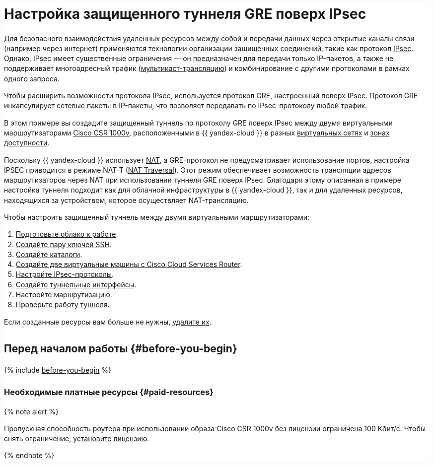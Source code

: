 # Настройка защищенного туннеля GRE поверх IPsec


Для безопасного взаимодействия удаленных ресурсов между собой и передачи данных через открытые каналы связи (например через интернет) применяются технологии организации защищенных соединений, такие как протокол [IPsec](https://www.ietf.org/rfc/rfc2401.txt). Однако, IPsec имеет существенные ограничения — он предназначен для передачи только IP-пакетов, а также не поддерживает многоадресный трафик ([мультикаст-трансляцию](https://en.wikipedia.org/wiki/IP_multicast)) и комбинирование с другими протоколами в рамках одного запроса.

Чтобы расширить возможности протокола IPsec, используется протокол [GRE](https://ru.wikipedia.org/wiki/GRE_(протокол)), настроенный поверх IPsec. Протокол GRE инкапсулирует сетевые пакеты в IP-пакеты, что позволяет передавать по IPsec-протоколу любой трафик.

В этом примере вы создадите защищенный туннель по протоколу GRE поверх IPsec между двумя виртуальными маршрутизаторами [Cisco CSR 1000v](https://cloud.yandex.ru/marketplace/products/yc/cisco-csr), расположенными в {{ yandex-cloud }} в разных [виртуальных сетях](../../vpc/concepts/network.md) и [зонах доступности](../../overview/concepts/geo-scope.md). 

Поскольку {{ yandex-cloud }} использует [NAT](https://ru.wikipedia.org/wiki/NAT), а GRE-протокол не предусматривает использование портов, настройка IPSEC приводится в режиме NAT-T ([NAT Traversal](https://ru.wikipedia.org/wiki/NAT_traversal)). Этот режим обеспечивает возможность трансляции адресов маршрутизаторов через NAT при использовании туннеля GRE поверх IPsec. Благодаря этому описанная в примере настройка туннеля подходит как для облачной инфраструктуры в {{ yandex-cloud }}, так и для удаленных ресурсов, находящихся за устройством, которое осуществляет NAT-трансляцию. 

Чтобы настроить защищенный туннель между двумя виртуальными маршрутизаторами:

1. [Подготовьте облако к работе](#before-you-begin).
1. [Создайте пару ключей SSH](#create-ssh-keys).
1. [Создайте каталоги](#create-folders).
1. [Создайте две виртуальные машины с Cisco Cloud Services Router](#create-routers).
1. [Настройте IPsec-протоколы](#ipsec-setup).
1. [Создайте туннельные интерфейсы](#create-interfaces).
1. [Настройте маршрутизацию](#setup-routers).
1. [Проверьте работу туннеля](#check-tunnel).

Если созданные ресурсы вам больше не нужны, [удалите их](#clear-out).

## Перед началом работы {#before-you-begin}

{% include [before-you-begin](../../_tutorials/_tutorials_includes/before-you-begin.md) %}

### Необходимые платные ресурсы {#paid-resources}

{% note alert %}

Пропускная способность роутера при использовании образа Cisco CSR 1000v без лицензии ограничена 100 Кбит/с. Чтобы снять ограничение, [установите лицензию](https://www.cisco.com/c/en/us/td/docs/routers/csr1000/software/configuration/b_CSR1000v_Configuration_Guide/b_CSR1000v_Configuration_Guide_chapter_01000.html).

{% endnote %}
